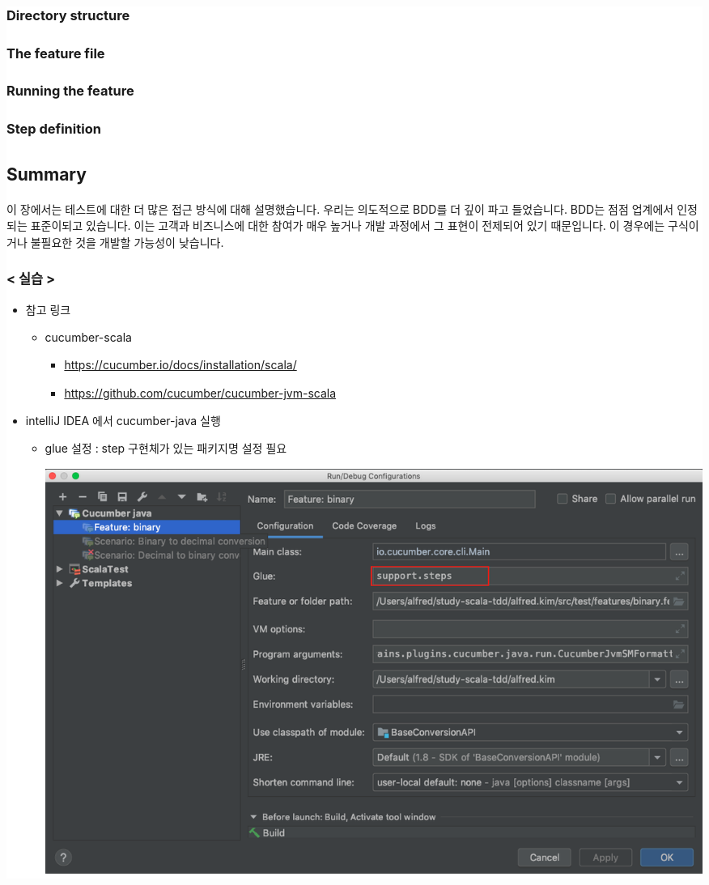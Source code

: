 ### Directory structure 

### The feature file

### Running the feature

### Step definition



## Summary

이 장에서는 테스트에 대한 더 많은 접근 방식에 대해 설명했습니다. 우리는 의도적으로 BDD를 더 깊이 파고 들었습니다. BDD는 점점 업계에서 인정되는 표준이되고 있습니다. 이는 고객과 비즈니스에 대한 참여가 매우 높거나 개발 과정에서 그 표현이 전제되어 있기 때문입니다. 이 경우에는 구식이거나 불필요한 것을 개발할 가능성이 낮습니다.



### < 실습 >

* 참고 링크 
  * cucumber-scala 
    * https://cucumber.io/docs/installation/scala/
    
    * https://github.com/cucumber/cucumber-jvm-scala
    
  
* intelliJ IDEA 에서 cucumber-java 실행
  
  * glue 설정 : step 구현체가 있는 패키지명 설정 필요
  
    ![cucumber-java](./images/cucumber-java.png)
  